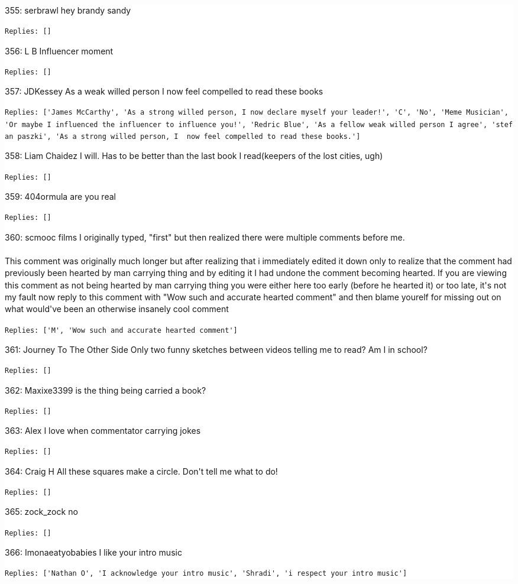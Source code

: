355: serbrawl 
 hey brandy sandy 

 	Replies: []

356: L B 
 Influencer moment 

 	Replies: []

357: JDKessey 
 As a weak willed person I now feel compelled to read these books 

 	Replies: ['James McCarthy', 'As a strong willed person, I now declare myself your leader!', 'C', 'No', 'Meme Musician', 'Or maybe I influenced the influencer to influence you!', 'Redric Blue', 'As a fellow weak willed person I agree', 'stefan paszki', 'As a strong willed person, I  now feel compelled to read these books.']

358: Liam Chaidez 
 I will. Has to be better than the last book I read(keepers of the lost cities, ugh) 

 	Replies: []

359: 404ormula 
 are you real 

 	Replies: []

360: scmooc films 
 I originally typed, &quot;first&quot; but then realized there were multiple comments before me.<br><br>This comment was originally much longer but after realizing that i immediately edited it down only to realize that the comment had previously been hearted by man carrying thing and by editing it I had undone the comment becoming hearted. If you are viewing this comment as not being hearted by man carrying thing you were either here too early (before he hearted it) or too late, it&#39;s not my fault now reply to this comment with &quot;Wow such and accurate hearted comment&quot; and then blame yourelf for missing out on what would&#39;ve been an otherwise insanely cool comment 

 	Replies: ['M', 'Wow such and accurate hearted comment']

361: Journey To The Other Side 
 Only two funny sketches between videos telling me to read? Am I in school? 

 	Replies: []

362: Maxixe3399 
 is the thing being carried a book? 

 	Replies: []

363: Alex 
 I love when commentator carrying jokes 

 	Replies: []

364: Craig H 
 All these squares make a circle.  Don&#39;t tell me what to do! 

 	Replies: []

365: zock_zock 
 no 

 	Replies: []

366: Imonaeatyobabies 
 I like your intro music 

 	Replies: ['Nathan O', 'I acknowledge your intro music', 'Shradi', 'i respect your intro music']

